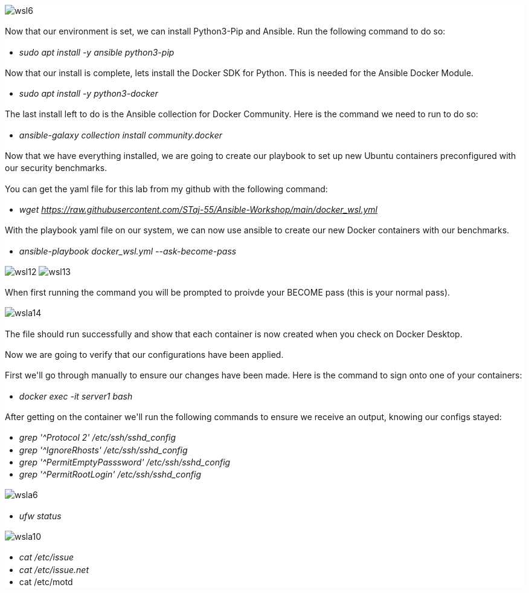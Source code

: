 ![wsl6](https://github.com/user-attachments/assets/4ec60969-0163-44a0-b3ca-9b2ef6cc54f4)

Now that our environment is set, we can install Python3-Pip and Ansible. Run the following command to do so:
 - *sudo apt install -y ansible python3-pip*

Now that our install is complete, lets install the Docker SDK for Python. This is needed for the Ansible Docker Module.
 - *sudo apt install -y python3-docker*

The last install left to do is the Ansible collection for Docker Community. Here is the command we need to run to do so:
 - *ansible-galaxy collection install community.docker*

Now that we have everything installed, we are going to create our playbook to set up new Ubuntu containers preconfigured with our security benchmarks.

You can get the yaml file for this lab from my github with the following command:
 - *wget https://raw.githubusercontent.com/STaj-55/Ansible-Workshop/main/docker_wsl.yml*

With the playbook yaml file on our system, we can now use ansible to create our new Docker containers with our benchmarks.
 - *ansible-playbook docker_wsl.yml --ask-become-pass*

![wsl12](https://github.com/user-attachments/assets/acd011d6-d257-4508-97cf-675cbce64c28)
![wsl13](https://github.com/user-attachments/assets/13f32f6d-f60f-484a-8069-9e8ea28fdcd3)

When first running the command you will be prompted to proivde your BECOME pass (this is your normal pass).

![wsla14](https://github.com/user-attachments/assets/15b41e4c-b91c-41cd-adaf-499106528eec)

The file should run successfully and show that each container is now created when you check on Docker Desktop.

Now we are going to verify that our configurations have been applied.

First we'll go through manually to ensure our changes have been made. Here is the command to sign onto one of your containers:
 - *docker exec -it server1 bash*

After getting on the container we'll run the following commands to ensure we receive an output, knowing our configs stayed:
 - *grep '^Protocol 2' /etc/ssh/sshd_config*
 - *grep '^IgnoreRhosts' /etc/ssh/sshd_config*
 - *grep '^PermitEmptyPasssword' /etc/ssh/sshd_config*
 - *grep '^PermitRootLogin' /etc/ssh/sshd_config*
   
![wsla6](https://github.com/user-attachments/assets/759a2eab-fe34-4411-bd61-536e25fd5e43)

 - *ufw status*
   
 ![wsla10](https://github.com/user-attachments/assets/b0b4a9e2-2332-46a8-a664-61d7b7c04ead)

 - *cat /etc/issue*
 - *cat /etc/issue.net*
 - cat /etc/motd
   
